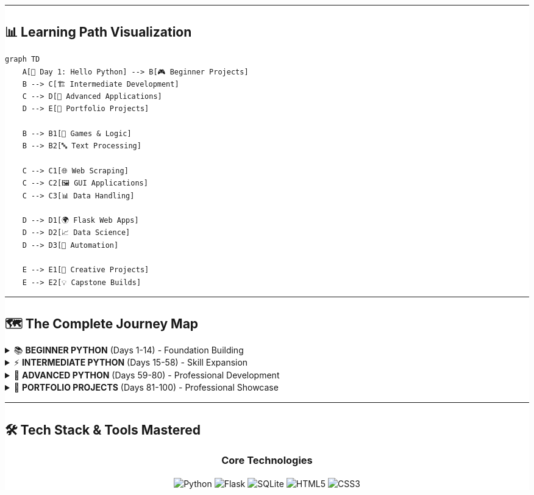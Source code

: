 </td>
</tr>
</table>

---

## 📊 **Learning Path Visualization**

```mermaid
graph TD
    A[🎯 Day 1: Hello Python] --> B[🎮 Beginner Projects]
    B --> C[🏗️ Intermediate Development]
    C --> D[🚀 Advanced Applications]
    D --> E[💼 Portfolio Projects]
    
    B --> B1[🎲 Games & Logic]
    B --> B2[🔤 Text Processing]
    
    C --> C1[🌐 Web Scraping]
    C --> C2[🖼️ GUI Applications]
    C --> C3[📊 Data Handling]
    
    D --> D1[🌍 Flask Web Apps]
    D --> D2[📈 Data Science]
    D --> D3[🤖 Automation]
    
    E --> E1[🎨 Creative Projects]
    E --> E2[💡 Capstone Builds]
```

---

## 🗺️ **The Complete Journey Map**

<details><summary>📚 <strong>BEGINNER PYTHON</strong> (Days 1-14) - Foundation Building</summary></details>

<details><summary>⚡ <strong>INTERMEDIATE PYTHON</strong> (Days 15-58) - Skill Expansion</summary></details>

<details><summary>🚀 <strong>ADVANCED PYTHON</strong> (Days 59-80) - Professional Development</summary></details>

<details><summary>💼 <strong>PORTFOLIO PROJECTS</strong> (Days 81-100) - Professional Showcase</summary></details>

---

## 🛠️ **Tech Stack & Tools Mastered**

<div align="center">

### **Core Technologies**
![Python](https://img.shields.io/badge/Python-FFD43B?style=for-the-badge&logo=python&logoColor=blue)
![Flask](https://img.shields.io/badge/Flask-000000?style=for-the-badge&logo=flask&logoColor=white)
![SQLite](https://img.shields.io/badge/SQLite-07405E?style=for-the-badge&logo=sqlite&logoColor=white)
![HTML5](https://img.shields.io/badge/HTML5-E34F26?style=for-the-badge&logo=html5&logoColor=white)
![CSS3](https://img.shields.io/badge/CSS3-1572B6?style=for-the-badge&logo=css3&logoColor=white)
